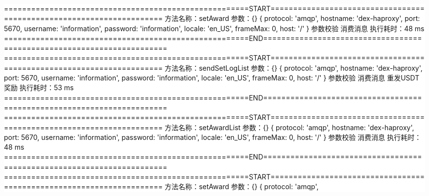======================================================START=====================================================================
方法名称：setAward
参数：{}
{
  protocol: 'amqp',
  hostname: 'dex-haproxy',
  port: 5670,
  username: 'information',
  password: 'information',
  locale: 'en_US',
  frameMax: 0,
  host: '/'
}
参数校验
消费消息
执行耗时：48 ms
======================================================END=======================================================================
======================================================START=====================================================================
方法名称：sendSetLogList
参数：{}
{
  protocol: 'amqp',
  hostname: 'dex-haproxy',
  port: 5670,
  username: 'information',
  password: 'information',
  locale: 'en_US',
  frameMax: 0,
  host: '/'
}
参数校验
消费消息
重发USDT奖励
执行耗时：53 ms
======================================================END=======================================================================
======================================================START=====================================================================
方法名称：setAwardList
参数：{}
{
  protocol: 'amqp',
  hostname: 'dex-haproxy',
  port: 5670,
  username: 'information',
  password: 'information',
  locale: 'en_US',
  frameMax: 0,
  host: '/'
}
参数校验
消费消息
执行耗时：48 ms
======================================================END=======================================================================
======================================================START=====================================================================
方法名称：setAward
参数：{}
{
  protocol: 'amqp',
